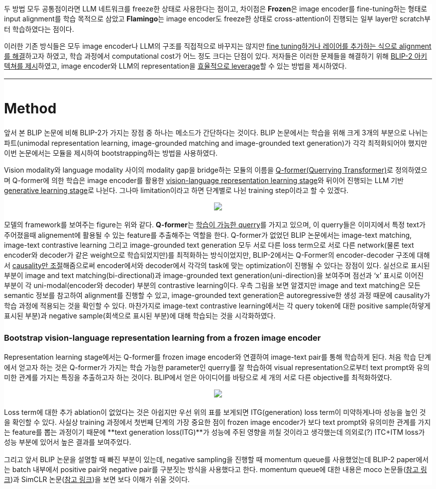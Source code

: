 두 방법 모두 공통점이라면 LLM 네트워크를 freeze한 상태로 사용한다는 점이고, 차이점은 **Frozen**은 image encoder를 fine-tuning하는 형태로 input alignment를 학습 목적으로 삼았고 **Flamingo**는 image encoder도 freeze한 상태로 cross-attention이 진행되는 일부 layer만 scratch부터 학습하였다는 점이다.

이러한 기존 방식들은 모두 image encoder나 LLM의 구조를 직접적으로 바꾸지는 않지만 <U>fine tuning하거나 레이어를 추가하는 식으로 alignment를 해결</U>하고자 하였고, 학습 과정에서 computational cost가 어느 정도 크다는 단점이 있다. 저자들은 이러한 문제들을 해결하기 위해 <U>BLIP-2 아키텍쳐를 제시</U>하였고, image encoder와 LLM의 representation을 <U>효율적으로 leverage</U>할 수 있는 방법을 제시하였다.

---

# Method

앞서 본 BLIP 논문에 비해 BLIP-2가 가지는 장점 중 하나는 메소드가 간단하다는 것이다. BLIP 논문에서는 학습을 위해 크게 $3$개의 부분으로 나뉘는 파트(unimodal representation learning, image-grounded matching and image-grounded text generation)가 각각 최적화되어야 했지만 이번 논문에서는 모듈을 제시하여 bootstrapping하는 방법을 사용하였다.

Vision modality와 language modality 사이의 modality gap을 bridge하는 모듈의 이름을 <U>Q-former(Querrying Transformer)</U>로 정의하였으며 Q-former에 의한 학습은 image encoder를 활용한 <U>vision-language representation learning stage</U>와 뒤이어 진행되는 LLM 기반 <U>generative learning stage</U>로 나뉜다. 그나마 limitation이라고 하면 단계별로 나뉜 training step이라고 할 수 있겠다.

<p align="center">
    <img src="https://user-images.githubusercontent.com/79881119/218607891-a876e26d-6fa0-4f2f-b95c-e0060e53cc42.png" width="1200"/>
</p>

모델의 framework를 보여주는 figure는 위와 같다. **Q-former**는 <U>학습이 가능한 querry</U>를 가지고 있으며, 이 querry들은 이미지에서 특정 text가 주어졌을때 alignement에 활용될 수 있는 feature를 추출해주는 역할을 한다. Q-former가 없었던 BLIP 논문에서는 image-text matching, image-text contrastive learning 그리고 image-grounded text generation 모두 서로 다른 loss term으로 서로 다른 network(물론 text encoder와 decoder가 같은 weight으로 학습되었지만)를 최적화하는 방식이었지만, BLIP-2에서는 Q-Former의 encoder-decoder 구조에 대해서 <U>causality만 조절</U>해줌으로써 encoder에서와 decoder에서 각각의 task에 맞는 optimization이 진행될 수 있다는 장점이 있다. 실선으로 표시된 부분이 image and text matching(bi-directional)과 image-grounded text generation(uni-direction)을 보여주며 점선과 ‘x’ 표시로 이어진 부분이 각 uni-modal(encoder와 decoder) 부분의 contrastive learning이다. 우측 그림을 보면 알겠지만 image and text matching은 모든 semantic 정보를 참고하여 alignment를 진행할 수 있고, image-grounded text generation은 autoregressive한 생성 과정 때문에 causality가 학습 과정에 적용되는 것을 확인할 수 있다. 마찬가지로 image-text contrastive learning에서는 각 query token에 대한 positive sample(하얗게 표시된 부분)과 negative sample(회색으로 표시된 부분)에 대해 학습되는 것을 시각화하였다.

### Bootstrap vision-language representation learning from a frozen image encoder

Representation learning stage에서는 Q-former를 frozen image encoder와 연결하여 image-text pair를 통해 학습하게 된다. 처음 학습 단계에서 얻고자 하는 것은 Q-former가 가지는 학습 가능한 parameter인 querry를 잘 학습하여 visual representation으로부터 text prompt와 유의미한 관계를 가지는 특징을 추출하고자 하는 것이다. BLIP에서 얻은 아이디어를 바탕으로 세 개의 서로 다른 objective를 최적화하였다.

<p align="center">
    <img src="https://user-images.githubusercontent.com/79881119/218607893-960183d0-a794-4292-9710-dcbade846a95.png" width="600"/>
</p>

Loss term에 대한 추가 ablation이 없었다는 것은 아쉽지만 우선 위의 표를 보게되면 ITG(generation) loss term이 미약하게나마 성능을 높인 것을 확인할 수 있다. 사실상 training 과정에서 첫번째 단계의 가장 중요한 점이 frozen image encoder가 보다 text prompt와 유의미한 관계를 가지는 feature를 뽑는 과정이기 때문에 **text generation loss(ITG)**가 성능에 주된 영향을 끼칠 것이라고 생각했는데 의외로(?) ITC+ITM loss가 성능 부분에 있어서 높은 결과를 보여주었다.

그리고 앞서 BLIP 논문을 설명할 때 빠진 부분이 있는데, negative sampling을 진행할 때 momentum queue를 사용했었는데 BLIP-2 paper에서는 batch 내부에서 positive pair와 negative pair를 구분짓는 방식을 사용했다고 한다. momentum queue에 대한 내용은 moco 논문들([참고 링크](https://arxiv.org/abs/1911.05722))과 SimCLR 논문([참고 링크](https://arxiv.org/abs/2002.05709))을 보면 보다 이해가 쉬울 것이다.
